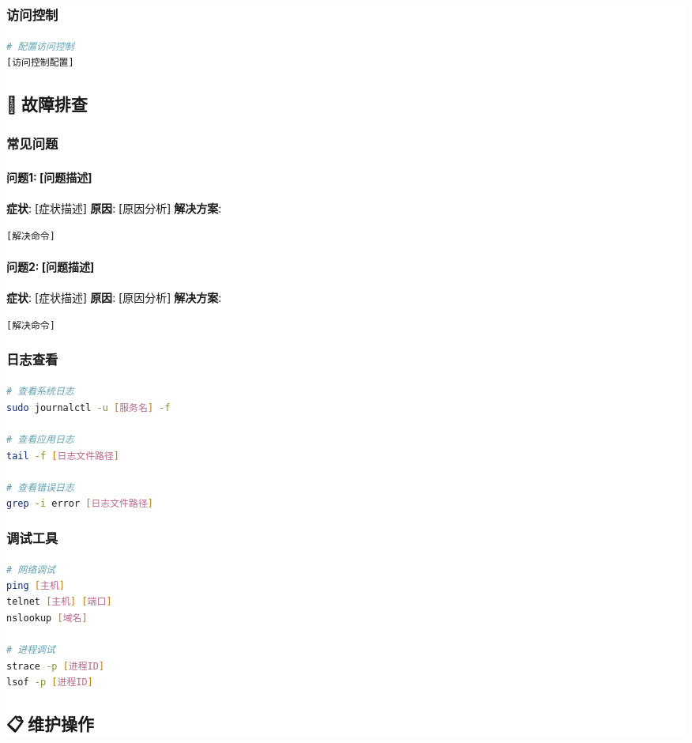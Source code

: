 ### 访问控制
```bash
# 配置访问控制
[访问控制配置]
```

## 🔧 故障排查

### 常见问题
#### 问题1: [问题描述]
**症状**: [症状描述]
**原因**: [原因分析]
**解决方案**:
```bash
[解决命令]
```

#### 问题2: [问题描述]
**症状**: [症状描述]
**原因**: [原因分析]
**解决方案**:
```bash
[解决命令]
```

### 日志查看
```bash
# 查看系统日志
sudo journalctl -u [服务名] -f

# 查看应用日志
tail -f [日志文件路径]

# 查看错误日志
grep -i error [日志文件路径]
```

### 调试工具
```bash
# 网络调试
ping [主机]
telnet [主机] [端口]
nslookup [域名]

# 进程调试
strace -p [进程ID]
lsof -p [进程ID]
```

## 📋 维护操作
